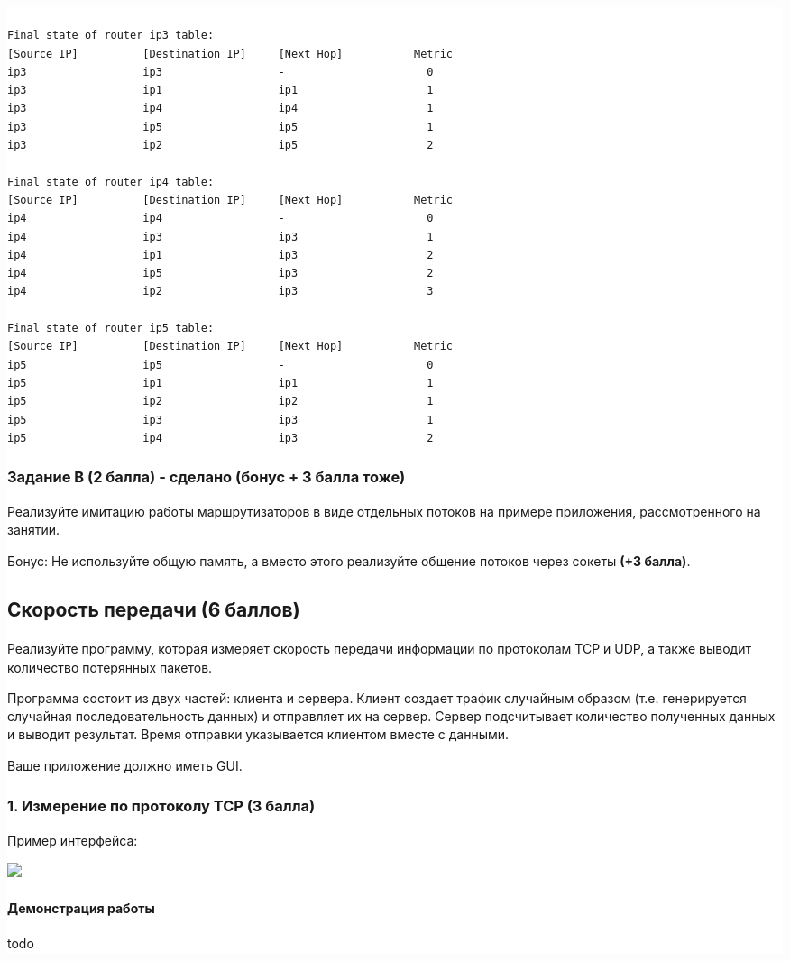 ```

Final state of router ip3 table:
[Source IP]          [Destination IP]     [Next Hop]           Metric              
ip3                  ip3                  -                      0
ip3                  ip1                  ip1                    1
ip3                  ip4                  ip4                    1
ip3                  ip5                  ip5                    1
ip3                  ip2                  ip5                    2

Final state of router ip4 table:
[Source IP]          [Destination IP]     [Next Hop]           Metric              
ip4                  ip4                  -                      0
ip4                  ip3                  ip3                    1
ip4                  ip1                  ip3                    2
ip4                  ip5                  ip3                    2
ip4                  ip2                  ip3                    3

Final state of router ip5 table:
[Source IP]          [Destination IP]     [Next Hop]           Metric              
ip5                  ip5                  -                      0
ip5                  ip1                  ip1                    1
ip5                  ip2                  ip2                    1
ip5                  ip3                  ip3                    1
ip5                  ip4                  ip3                    2
```

### Задание В (2 балла) - сделано (бонус + 3 балла тоже)

Реализуйте имитацию работы маршрутизаторов в виде отдельных потоков на примере
приложения, рассмотренного на занятии.

Бонус: Не используйте общую память, а вместо этого реализуйте общение потоков через 
сокеты **(+3 балла)**.

## Скорость передачи (6 баллов)
Реализуйте программу, которая измеряет скорость передачи информации по протоколам TCP и
UDP, а также выводит количество потерянных пакетов.

Программа состоит из двух частей: клиента и сервера. Клиент создает трафик случайным образом
(т.е. генерируется случайная последовательность данных) и отправляет их на сервер. Сервер
подсчитывает количество полученных данных и выводит результат. Время отправки указывается
клиентом вместе с данными.

Ваше приложение должно иметь GUI.

### 1. Измерение по протоколу TCP (3 балла)
Пример интерфейса:

<img src="images/tcp.png" width=700 />

#### Демонстрация работы
todo
